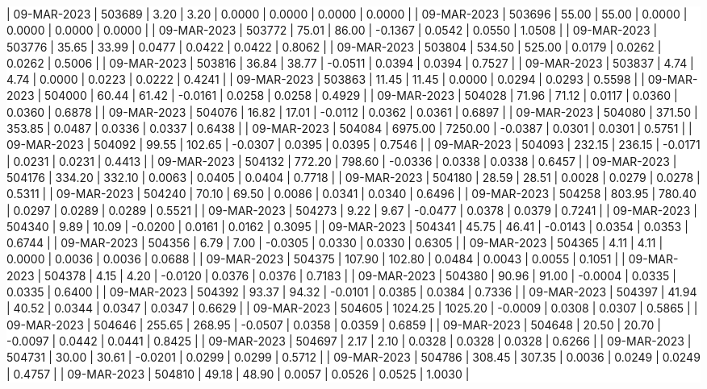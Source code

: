| 09-MAR-2023 | 503689 | 3.20 | 3.20 | 0.0000 | 0.0000 | 0.0000 | 0.0000 |
| 09-MAR-2023 | 503696 | 55.00 | 55.00 | 0.0000 | 0.0000 | 0.0000 | 0.0000 |
| 09-MAR-2023 | 503772 | 75.01 | 86.00 | -0.1367 | 0.0542 | 0.0550 | 1.0508 |
| 09-MAR-2023 | 503776 | 35.65 | 33.99 | 0.0477 | 0.0422 | 0.0422 | 0.8062 |
| 09-MAR-2023 | 503804 | 534.50 | 525.00 | 0.0179 | 0.0262 | 0.0262 | 0.5006 |
| 09-MAR-2023 | 503816 | 36.84 | 38.77 | -0.0511 | 0.0394 | 0.0394 | 0.7527 |
| 09-MAR-2023 | 503837 | 4.74 | 4.74 | 0.0000 | 0.0223 | 0.0222 | 0.4241 |
| 09-MAR-2023 | 503863 | 11.45 | 11.45 | 0.0000 | 0.0294 | 0.0293 | 0.5598 |
| 09-MAR-2023 | 504000 | 60.44 | 61.42 | -0.0161 | 0.0258 | 0.0258 | 0.4929 |
| 09-MAR-2023 | 504028 | 71.96 | 71.12 | 0.0117 | 0.0360 | 0.0360 | 0.6878 |
| 09-MAR-2023 | 504076 | 16.82 | 17.01 | -0.0112 | 0.0362 | 0.0361 | 0.6897 |
| 09-MAR-2023 | 504080 | 371.50 | 353.85 | 0.0487 | 0.0336 | 0.0337 | 0.6438 |
| 09-MAR-2023 | 504084 | 6975.00 | 7250.00 | -0.0387 | 0.0301 | 0.0301 | 0.5751 |
| 09-MAR-2023 | 504092 | 99.55 | 102.65 | -0.0307 | 0.0395 | 0.0395 | 0.7546 |
| 09-MAR-2023 | 504093 | 232.15 | 236.15 | -0.0171 | 0.0231 | 0.0231 | 0.4413 |
| 09-MAR-2023 | 504132 | 772.20 | 798.60 | -0.0336 | 0.0338 | 0.0338 | 0.6457 |
| 09-MAR-2023 | 504176 | 334.20 | 332.10 | 0.0063 | 0.0405 | 0.0404 | 0.7718 |
| 09-MAR-2023 | 504180 | 28.59 | 28.51 | 0.0028 | 0.0279 | 0.0278 | 0.5311 |
| 09-MAR-2023 | 504240 | 70.10 | 69.50 | 0.0086 | 0.0341 | 0.0340 | 0.6496 |
| 09-MAR-2023 | 504258 | 803.95 | 780.40 | 0.0297 | 0.0289 | 0.0289 | 0.5521 |
| 09-MAR-2023 | 504273 | 9.22 | 9.67 | -0.0477 | 0.0378 | 0.0379 | 0.7241 |
| 09-MAR-2023 | 504340 | 9.89 | 10.09 | -0.0200 | 0.0161 | 0.0162 | 0.3095 |
| 09-MAR-2023 | 504341 | 45.75 | 46.41 | -0.0143 | 0.0354 | 0.0353 | 0.6744 |
| 09-MAR-2023 | 504356 | 6.79 | 7.00 | -0.0305 | 0.0330 | 0.0330 | 0.6305 |
| 09-MAR-2023 | 504365 | 4.11 | 4.11 | 0.0000 | 0.0036 | 0.0036 | 0.0688 |
| 09-MAR-2023 | 504375 | 107.90 | 102.80 | 0.0484 | 0.0043 | 0.0055 | 0.1051 |
| 09-MAR-2023 | 504378 | 4.15 | 4.20 | -0.0120 | 0.0376 | 0.0376 | 0.7183 |
| 09-MAR-2023 | 504380 | 90.96 | 91.00 | -0.0004 | 0.0335 | 0.0335 | 0.6400 |
| 09-MAR-2023 | 504392 | 93.37 | 94.32 | -0.0101 | 0.0385 | 0.0384 | 0.7336 |
| 09-MAR-2023 | 504397 | 41.94 | 40.52 | 0.0344 | 0.0347 | 0.0347 | 0.6629 |
| 09-MAR-2023 | 504605 | 1024.25 | 1025.20 | -0.0009 | 0.0308 | 0.0307 | 0.5865 |
| 09-MAR-2023 | 504646 | 255.65 | 268.95 | -0.0507 | 0.0358 | 0.0359 | 0.6859 |
| 09-MAR-2023 | 504648 | 20.50 | 20.70 | -0.0097 | 0.0442 | 0.0441 | 0.8425 |
| 09-MAR-2023 | 504697 | 2.17 | 2.10 | 0.0328 | 0.0328 | 0.0328 | 0.6266 |
| 09-MAR-2023 | 504731 | 30.00 | 30.61 | -0.0201 | 0.0299 | 0.0299 | 0.5712 |
| 09-MAR-2023 | 504786 | 308.45 | 307.35 | 0.0036 | 0.0249 | 0.0249 | 0.4757 |
| 09-MAR-2023 | 504810 | 49.18 | 48.90 | 0.0057 | 0.0526 | 0.0525 | 1.0030 |